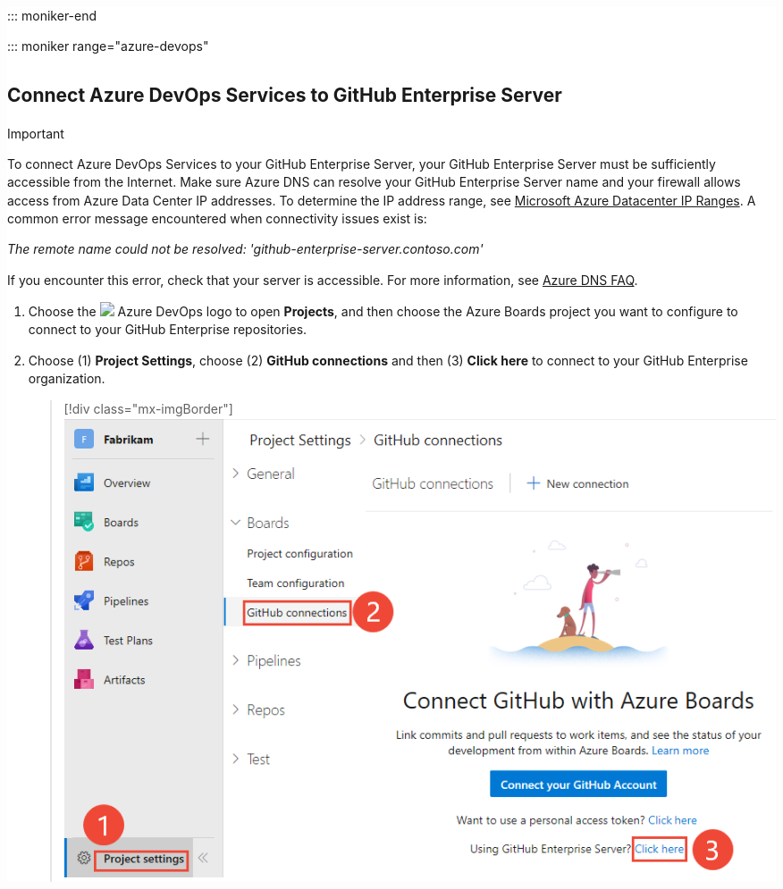 ::: moniker-end

<a id="github-ent-oauth-services" />

::: moniker range="azure-devops"

## Connect Azure DevOps Services to GitHub Enterprise Server

> [!IMPORTANT]  
> To connect Azure DevOps Services to your GitHub Enterprise Server, your GitHub Enterprise Server must be sufficiently accessible from the Internet. Make sure Azure DNS can resolve your GitHub Enterprise Server name and your firewall allows access from Azure Data Center IP addresses. To determine the IP address range, see [Microsoft Azure Datacenter IP Ranges](https://www.microsoft.com/download/details.aspx?id=41653). A common error message encountered when connectivity issues exist is: 
> 
> <em>The remote name could not be resolved: 'github-enterprise-server.contoso.com'</em>
> 
> If you encounter this error, check that your server is accessible. For more information, see [Azure DNS FAQ](/azure/dns/dns-faq). 


1. Choose the ![ ](/azure/devops/_img/icons/project-icon.png) Azure DevOps logo to open <strong>Projects</strong>, and then choose the Azure Boards project you want to configure to connect to your GitHub Enterprise repositories.

1. Choose (1) <strong>Project Settings</strong>, choose (2) <strong>GitHub connections</strong> and then (3) <strong>Click here</strong> to connect to your GitHub Enterprise organization.   

	> [!div class="mx-imgBorder"]  
	> ![Project Settings>GitHub connections](_img/github-ent/open-project-settings-github-ent-connections-services.png)   
